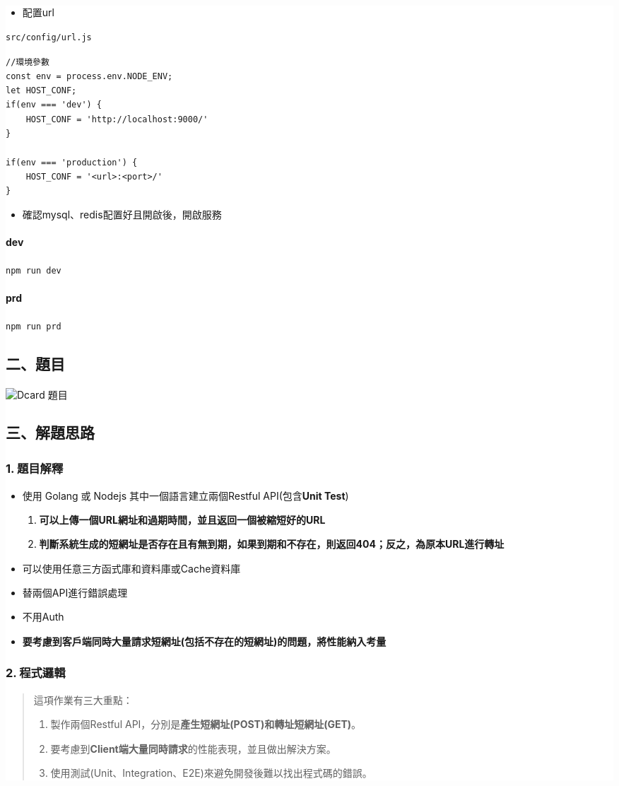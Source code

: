 * 配置url

`src/config/url.js`
```
//環境參數
const env = process.env.NODE_ENV;
let HOST_CONF;
if(env === 'dev') {
	HOST_CONF = 'http://localhost:9000/'
}

if(env === 'production') {
	HOST_CONF = '<url>:<port>/'
}
```

* 確認mysql、redis配置好且開啟後，開啟服務

#### dev

```gherkin=
npm run dev
```

#### prd

```gherkin=
npm run prd
```

## 二、題目

![Dcard 題目](/images/2022-dcard-backend-intern-project/a.jpg)

## 三、解題思路

### 1. 題目解釋

* 使用 Golang 或 Nodejs 其中一個語言建立兩個Restful API(包含**Unit Test**)
	
	1. **可以上傳一個URL網址和過期時間，並且返回一個被縮短好的URL**
	
	2. **判斷系統生成的短網址是否存在且有無到期，如果到期和不存在，則返回404；反之，為原本URL進行轉址**

* 可以使用任意三方函式庫和資料庫或Cache資料庫

* 替兩個API進行錯誤處理

* 不用Auth

* **要考慮到客戶端同時大量請求短網址(包括不存在的短網址)的問題，將性能納入考量**

### 2. 程式邏輯

> 這項作業有三大重點：
> 1. 製作兩個Restful API，分別是**產生短網址(POST)**和**轉址短網址(GET)**。
> 
> 2. 要考慮到**Client端大量同時請求**的性能表現，並且做出解決方案。
> 
> 3. 使用測試(Unit、Integration、E2E)來避免開發後難以找出程式碼的錯誤。
